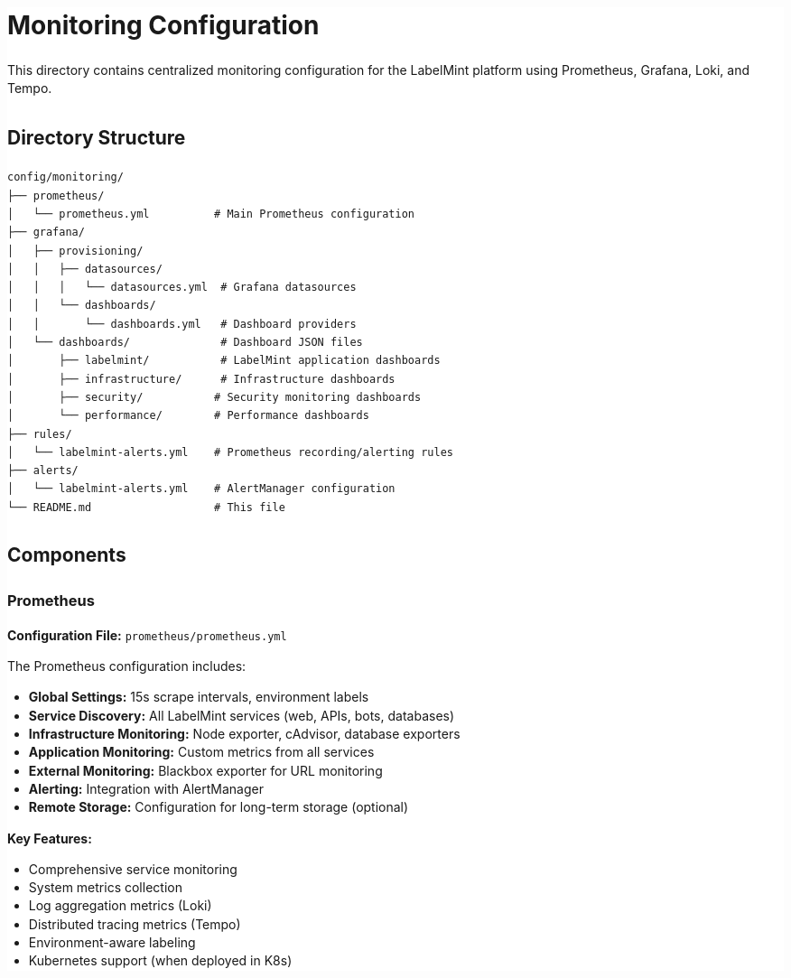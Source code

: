 # Monitoring Configuration

This directory contains centralized monitoring configuration for the LabelMint platform using Prometheus, Grafana, Loki, and Tempo.

## Directory Structure

```
config/monitoring/
├── prometheus/
│   └── prometheus.yml          # Main Prometheus configuration
├── grafana/
│   ├── provisioning/
│   │   ├── datasources/
│   │   │   └── datasources.yml  # Grafana datasources
│   │   └── dashboards/
│   │       └── dashboards.yml   # Dashboard providers
│   └── dashboards/              # Dashboard JSON files
│       ├── labelmint/           # LabelMint application dashboards
│       ├── infrastructure/      # Infrastructure dashboards
│       ├── security/           # Security monitoring dashboards
│       └── performance/        # Performance dashboards
├── rules/
│   └── labelmint-alerts.yml    # Prometheus recording/alerting rules
├── alerts/
│   └── labelmint-alerts.yml    # AlertManager configuration
└── README.md                   # This file
```

## Components

### Prometheus

**Configuration File:** `prometheus/prometheus.yml`

The Prometheus configuration includes:

- **Global Settings:** 15s scrape intervals, environment labels
- **Service Discovery:** All LabelMint services (web, APIs, bots, databases)
- **Infrastructure Monitoring:** Node exporter, cAdvisor, database exporters
- **Application Monitoring:** Custom metrics from all services
- **External Monitoring:** Blackbox exporter for URL monitoring
- **Alerting:** Integration with AlertManager
- **Remote Storage:** Configuration for long-term storage (optional)

**Key Features:**
- Comprehensive service monitoring
- System metrics collection
- Log aggregation metrics (Loki)
- Distributed tracing metrics (Tempo)
- Environment-aware labeling
- Kubernetes support (when deployed in K8s)
